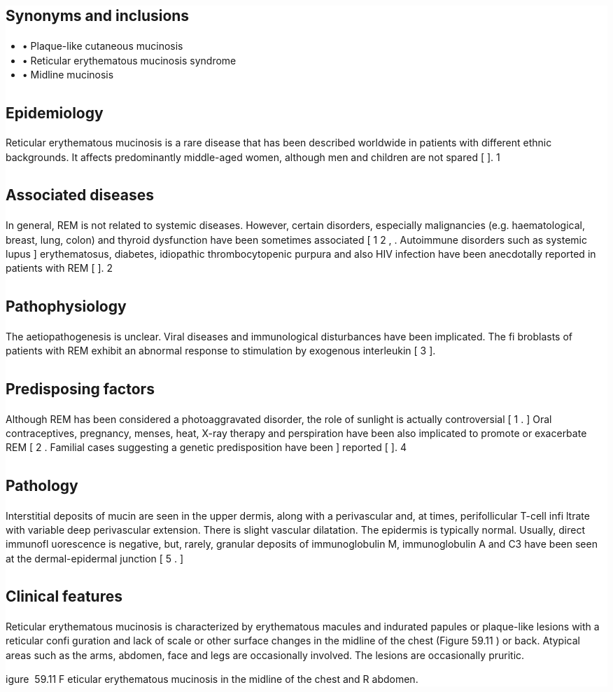 ## Synonyms and inclusions

- •  Plaque-like cutaneous mucinosis
- •  Reticular erythematous mucinosis syndrome
- •  Midline mucinosis

## Epidemiology

Reticular erythematous mucinosis is a rare disease that has been described  worldwide  in  patients  with  different  ethnic  backgrounds. It affects predominantly middle-aged women, although men and children are not spared [    ]. 1

## Associated diseases

In  general,  REM  is  not  related  to  systemic  diseases.  However, certain  disorders,  especially  malignancies  (e.g.  haematological, breast, lung, colon) and thyroid dysfunction have been sometimes associated  [ 1 2 , .  Autoimmune  disorders  such  as  systemic  lupus ] erythematosus,  diabetes,  idiopathic  thrombocytopenic  purpura and also HIV infection have been anecdotally reported in patients with REM [    ]. 2

## Pathophysiology

The aetiopathogenesis is unclear. Viral diseases and immunological disturbances have been implicated. The fi  broblasts of patients with REM exhibit an abnormal response to stimulation by exogenous interleukin [  3  ].

## Predisposing factors

Although  REM  has  been  considered  a  photoaggravated  disorder,  the  role  of  sunlight  is  actually  controversial  [ 1 . ] Oral contraceptives, pregnancy, menses, heat, X-ray therapy and perspiration have been also implicated to promote or exacerbate REM [ 2 .  Familial cases suggesting a genetic predisposition have been ] reported [    ]. 4

## Pathology

Interstitial deposits of mucin are seen in the upper dermis, along with a perivascular and, at times, perifollicular T-cell infi  ltrate with variable deep perivascular extension. There is slight vascular dilatation. The epidermis is typically normal. Usually, direct immunofl  uorescence is negative, but, rarely, granular deposits of  immunoglobulin M, immunoglobulin A and C3 have been seen at the dermal-epidermal junction [ 5 . ]

## Clinical features

Reticular erythematous mucinosis is characterized by erythematous macules and indurated papules or plaque-like lesions with a reticular confi  guration and lack of scale or other surface changes in the midline of the chest (Figure   59.11  ) or back. Atypical areas such as the arms, abdomen, face and legs are occasionally involved. The lesions are occasionally pruritic.

igure   59.11 F eticular erythematous mucinosis in the midline of the chest and R abdomen.
